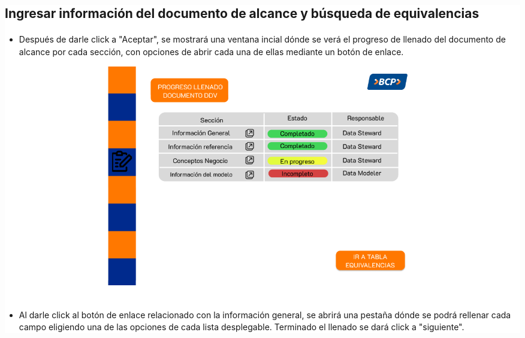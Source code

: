 ## Ingresar información del documento de alcance y búsqueda de equivalencias

* Después de darle click a "Aceptar", se mostrará una ventana incial dónde se verá el progreso de llenado del documento de alcance por cada sección, con opciones de abrir cada una de ellas mediante un botón de enlace.

<div style="text-align: center;">
<img src="Creacion6.png" alt="Creación 3"  style="width: 60%; height: auto;"/>
</div>
<br>

* Al darle click al botón de enlace relacionado con la información general, se abrirá una pestaña dónde se podrá rellenar cada campo eligiendo una de las opciones de cada lista desplegable. Terminado el llenado se dará click a "siguiente".

<div style="text-align: center;">
